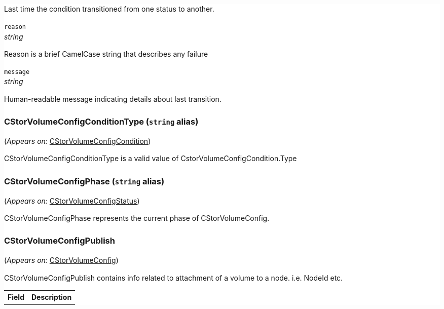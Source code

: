 <p>Last time the condition transitioned from one status to another.</p>
</td>
</tr>
<tr>
<td>
<code>reason</code></br>
<em>
string
</em>
</td>
<td>
<p>Reason is a brief CamelCase string that describes any failure</p>
</td>
</tr>
<tr>
<td>
<code>message</code></br>
<em>
string
</em>
</td>
<td>
<p>Human-readable message indicating details about last transition.</p>
</td>
</tr>
</tbody>
</table>
<h3 id="cstor.openebs.io/v1.CStorVolumeConfigConditionType">CStorVolumeConfigConditionType
(<code>string</code> alias)</p></h3>
<p>
(<em>Appears on:</em>
<a href="#cstor.openebs.io/v1.CStorVolumeConfigCondition">CStorVolumeConfigCondition</a>)
</p>
<p>
<p>CStorVolumeConfigConditionType is a valid value of CstorVolumeConfigCondition.Type</p>
</p>
<h3 id="cstor.openebs.io/v1.CStorVolumeConfigPhase">CStorVolumeConfigPhase
(<code>string</code> alias)</p></h3>
<p>
(<em>Appears on:</em>
<a href="#cstor.openebs.io/v1.CStorVolumeConfigStatus">CStorVolumeConfigStatus</a>)
</p>
<p>
<p>CStorVolumeConfigPhase represents the current phase of CStorVolumeConfig.</p>
</p>
<h3 id="cstor.openebs.io/v1.CStorVolumeConfigPublish">CStorVolumeConfigPublish
</h3>
<p>
(<em>Appears on:</em>
<a href="#cstor.openebs.io/v1.CStorVolumeConfig">CStorVolumeConfig</a>)
</p>
<p>
<p>CStorVolumeConfigPublish contains info related to attachment of a volume to a node.
i.e. NodeId etc.</p>
</p>
<table class="table table-striped">
<thead class="thead-dark">
<tr>
<th>Field</th>
<th>Description</th>
</tr>
</thead>
<tbody>
<tr>